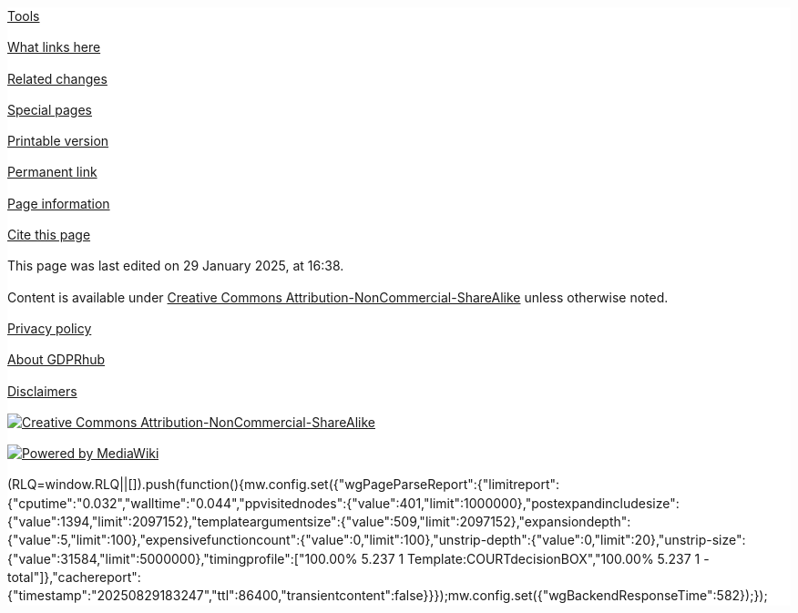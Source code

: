 [Tools](#)

[What links here](/index.php?title=Special:WhatLinksHere/BVwG_-_W137_2292450-1/4E "A list of all wiki pages that link here [j]")

[Related changes](/index.php?title=Special:RecentChangesLinked/BVwG_-_W137_2292450-1/4E "Recent changes in pages linked from this page [k]")

[Special pages](/index.php?title=Special:SpecialPages "A list of all special pages [q]")

[Printable version](javascript:print\(\); "Printable version of this page [p]")

[Permanent link](/index.php?title=BVwG_-_W137_2292450-1/4E&oldid=45299 "Permanent link to this revision of this page")

[Page information](/index.php?title=BVwG_-_W137_2292450-1/4E&action=info "More information about this page")

[Cite this page](/index.php?title=Special:CiteThisPage&page=BVwG_-_W137_2292450-1%2F4E&id=45299&wpFormIdentifier=titleform "Information on how to cite this page")

This page was last edited on 29 January 2025, at 16:38.

Content is available under [Creative Commons Attribution-NonCommercial-ShareAlike](https://creativecommons.org/licenses/by-nc-sa/4.0/) unless otherwise noted.

[Privacy policy](/index.php?title=GDPRhub:Privacy_policy)

[About GDPRhub](/index.php?title=GDPRhub:About)

[Disclaimers](/index.php?title=GDPRhub:General_disclaimer)

[![Creative Commons Attribution-NonCommercial-ShareAlike](/resources/assets/licenses/cc-by-nc-sa.png)](https://creativecommons.org/licenses/by-nc-sa/4.0/)

[![Powered by MediaWiki](/resources/assets/poweredby_mediawiki_88x31.png)](https://www.mediawiki.org/)

(RLQ=window.RLQ||\[\]).push(function(){mw.config.set({"wgPageParseReport":{"limitreport":{"cputime":"0.032","walltime":"0.044","ppvisitednodes":{"value":401,"limit":1000000},"postexpandincludesize":{"value":1394,"limit":2097152},"templateargumentsize":{"value":509,"limit":2097152},"expansiondepth":{"value":5,"limit":100},"expensivefunctioncount":{"value":0,"limit":100},"unstrip-depth":{"value":0,"limit":20},"unstrip-size":{"value":31584,"limit":5000000},"timingprofile":\["100.00% 5.237 1 Template:COURTdecisionBOX","100.00% 5.237 1 -total"\]},"cachereport":{"timestamp":"20250829183247","ttl":86400,"transientcontent":false}}});mw.config.set({"wgBackendResponseTime":582});});